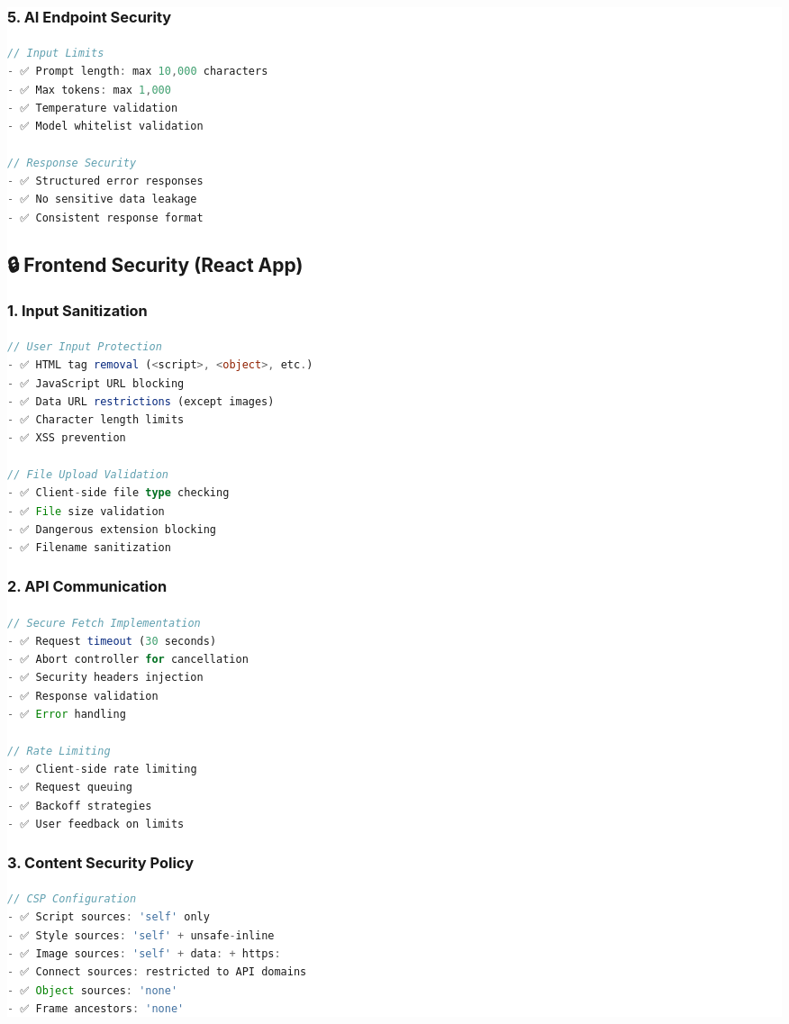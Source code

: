 ### **5. AI Endpoint Security**
```typescript
// Input Limits
- ✅ Prompt length: max 10,000 characters
- ✅ Max tokens: max 1,000
- ✅ Temperature validation
- ✅ Model whitelist validation

// Response Security
- ✅ Structured error responses
- ✅ No sensitive data leakage
- ✅ Consistent response format
```

## 🔒 **Frontend Security (React App)**

### **1. Input Sanitization**
```typescript
// User Input Protection
- ✅ HTML tag removal (<script>, <object>, etc.)
- ✅ JavaScript URL blocking
- ✅ Data URL restrictions (except images)
- ✅ Character length limits
- ✅ XSS prevention

// File Upload Validation
- ✅ Client-side file type checking
- ✅ File size validation
- ✅ Dangerous extension blocking
- ✅ Filename sanitization
```

### **2. API Communication**
```typescript
// Secure Fetch Implementation
- ✅ Request timeout (30 seconds)
- ✅ Abort controller for cancellation
- ✅ Security headers injection
- ✅ Response validation
- ✅ Error handling

// Rate Limiting
- ✅ Client-side rate limiting
- ✅ Request queuing
- ✅ Backoff strategies
- ✅ User feedback on limits
```

### **3. Content Security Policy**
```typescript
// CSP Configuration
- ✅ Script sources: 'self' only
- ✅ Style sources: 'self' + unsafe-inline
- ✅ Image sources: 'self' + data: + https:
- ✅ Connect sources: restricted to API domains
- ✅ Object sources: 'none'
- ✅ Frame ancestors: 'none'
```
